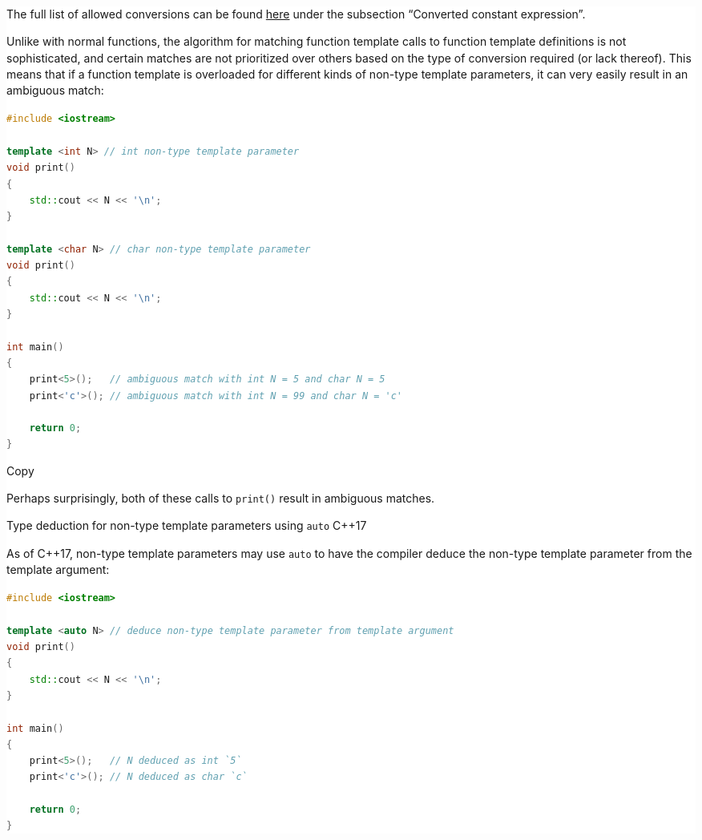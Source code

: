 The full list of allowed conversions can be found [here](https://en.cppreference.com/w/cpp/language/constant_expression) under the subsection “Converted constant expression”.

Unlike with normal functions, the algorithm for matching function template calls to function template definitions is not sophisticated, and certain matches are not prioritized over others based on the type of conversion required (or lack thereof). This means that if a function template is overloaded for different kinds of non-type template parameters, it can very easily result in an ambiguous match:

```cpp
#include <iostream>

template <int N> // int non-type template parameter
void print()
{
    std::cout << N << '\n';
}

template <char N> // char non-type template parameter
void print()
{
    std::cout << N << '\n';
}

int main()
{
    print<5>();   // ambiguous match with int N = 5 and char N = 5
    print<'c'>(); // ambiguous match with int N = 99 and char N = 'c'

    return 0;
}
```

Copy

Perhaps surprisingly, both of these calls to `print()` result in ambiguous matches.

Type deduction for non-type template parameters using `auto` C++17

As of C++17, non-type template parameters may use `auto` to have the compiler deduce the non-type template parameter from the template argument:

```cpp
#include <iostream>

template <auto N> // deduce non-type template parameter from template argument
void print()
{
    std::cout << N << '\n';
}

int main()
{
    print<5>();   // N deduced as int `5`
    print<'c'>(); // N deduced as char `c`

    return 0;
}
```
